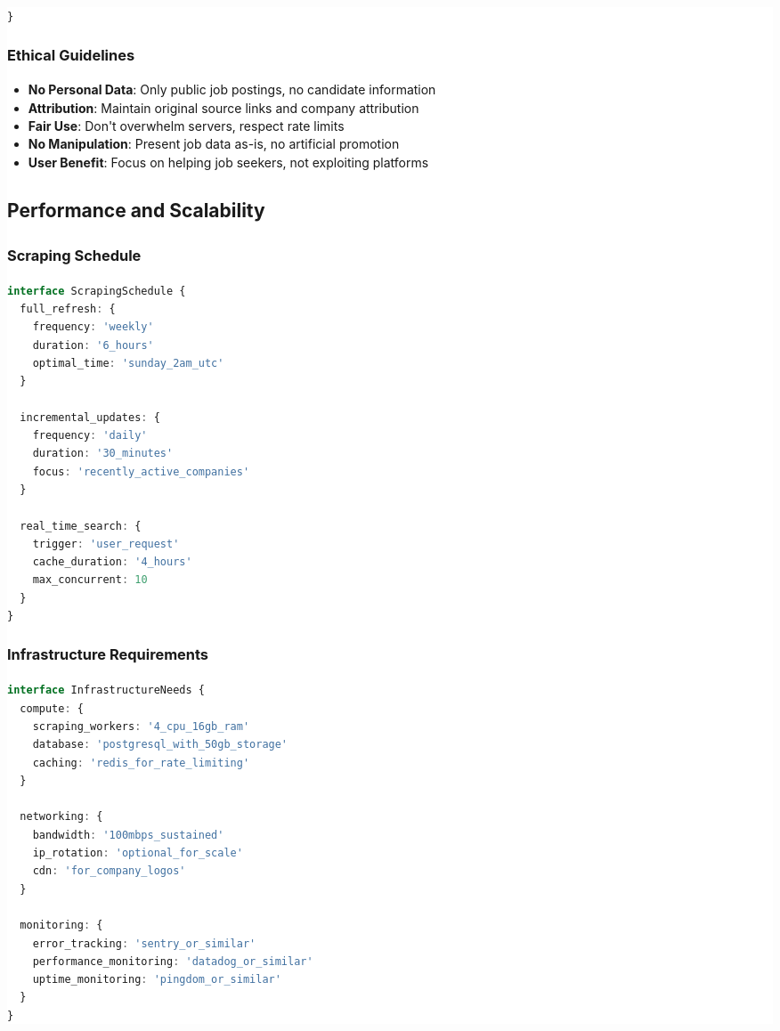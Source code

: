 ```typescript
}
```

### Ethical Guidelines
- **No Personal Data**: Only public job postings, no candidate information
- **Attribution**: Maintain original source links and company attribution
- **Fair Use**: Don't overwhelm servers, respect rate limits
- **No Manipulation**: Present job data as-is, no artificial promotion
- **User Benefit**: Focus on helping job seekers, not exploiting platforms

## Performance and Scalability

### Scraping Schedule
```typescript
interface ScrapingSchedule {
  full_refresh: {
    frequency: 'weekly'
    duration: '6_hours'
    optimal_time: 'sunday_2am_utc'
  }
  
  incremental_updates: {
    frequency: 'daily'
    duration: '30_minutes'
    focus: 'recently_active_companies'
  }
  
  real_time_search: {
    trigger: 'user_request'
    cache_duration: '4_hours'
    max_concurrent: 10
  }
}
```

### Infrastructure Requirements
```typescript
interface InfrastructureNeeds {
  compute: {
    scraping_workers: '4_cpu_16gb_ram'
    database: 'postgresql_with_50gb_storage'
    caching: 'redis_for_rate_limiting'
  }
  
  networking: {
    bandwidth: '100mbps_sustained'
    ip_rotation: 'optional_for_scale'
    cdn: 'for_company_logos'
  }
  
  monitoring: {
    error_tracking: 'sentry_or_similar'
    performance_monitoring: 'datadog_or_similar'
    uptime_monitoring: 'pingdom_or_similar'
  }
}
```
